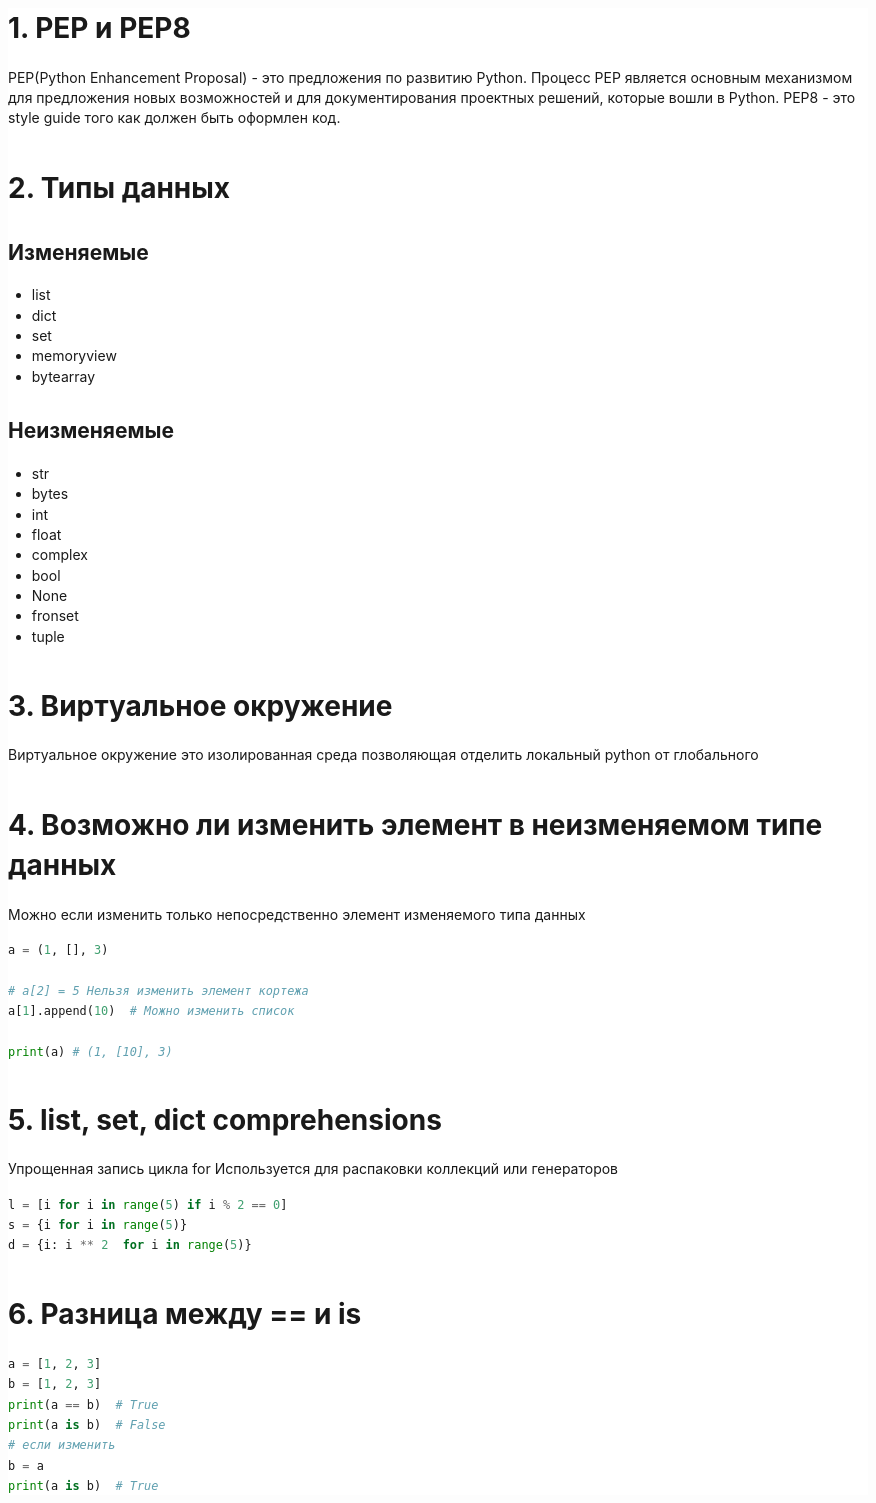 # 1. PEP и PEP8
PEP(Python Enhancement Proposal) - это предложения по развитию Python. Процесс PEP является основным механизмом для предложения новых возможностей и для документирования проектных решений, которые вошли в Python.
PEP8 - это style guide того как должен быть оформлен код.
# 2. Типы данных
## Изменяемые
- list
- dict
- set
- memoryview
- bytearray
## Неизменяемые 
- str
- bytes
- int
- float
- complex
- bool
- None
- fronset
- tuple
# 3. Виртуальное окружение
Виртуальное окружение это изолированная среда позволяющая отделить локальный python от глобального

# 4. Возможно ли изменить элемент в неизменяемом типе данных
Можно если изменить только непосредственно элемент изменяемого типа данных
```python
a = (1, [], 3)  
  
# a[2] = 5 Нельзя изменить элемент кортежа 
a[1].append(10)  # Можно изменить список
  
print(a) # (1, [10], 3)
```
# 5. list, set, dict comprehensions
Упрощенная запись цикла for
Используется для распаковки коллекций или генераторов
```python
l = [i for i in range(5) if i % 2 == 0]
s = {i for i in range(5)}
d = {i: i ** 2  for i in range(5)}
```
# 6. Разница между == и is
```python
a = [1, 2, 3]
b = [1, 2, 3]
print(a == b)  # True
print(a is b)  # False
# если изменить
b = a
print(a is b)  # True
```